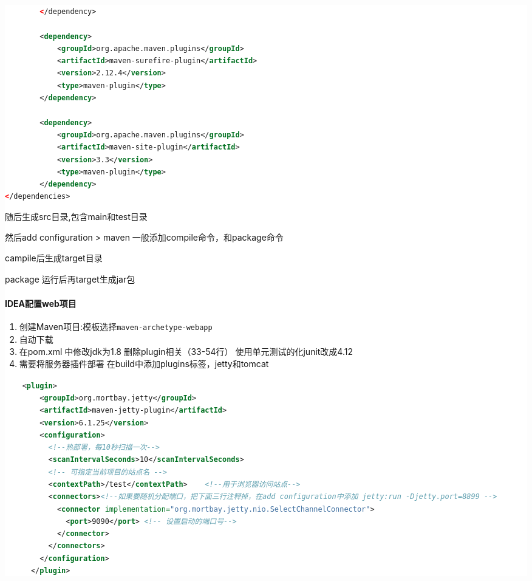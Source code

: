 ```xml
        </dependency>

        <dependency>
            <groupId>org.apache.maven.plugins</groupId>
            <artifactId>maven-surefire-plugin</artifactId>
            <version>2.12.4</version>
            <type>maven-plugin</type>
        </dependency>

        <dependency>
            <groupId>org.apache.maven.plugins</groupId>
            <artifactId>maven-site-plugin</artifactId>
            <version>3.3</version>
            <type>maven-plugin</type>
        </dependency>
</dependencies>
```

随后生成src目录,包含main和test目录

然后add configuration > maven 一般添加compile命令，和package命令

campile后生成target目录

package 运行后再target生成jar包

#### IDEA配置web项目

1. 创建Maven项目:模板选择`maven-archetype-webapp`
2. 自动下载
3. 在pom.xml 中修改jdk为1.8
   删除plugin相关（33-54行）
   使用单元测试的化junit改成4.12
4. 需要将服务器插件部署
   在build中添加plugins标签，jetty和tomcat

```xml
	<plugin>
        <groupId>org.mortbay.jetty</groupId>
        <artifactId>maven-jetty-plugin</artifactId>
        <version>6.1.25</version>
        <configuration>
          <!--热部署，每10秒扫描一次-->
          <scanIntervalSeconds>10</scanIntervalSeconds>
          <!-- 可指定当前项目的站点名 -->
          <contextPath>/test</contextPath>    <!--用于浏览器访问站点-->
          <connectors><!--如果要随机分配端口，把下面三行注释掉，在add configuration中添加 jetty:run -Djetty.port=8899 -->
            <connector implementation="org.mortbay.jetty.nio.SelectChannelConnector">
              <port>9090</port> <!-- 设置启动的端口号-->
            </connector>
          </connectors>
        </configuration>
      </plugin>
```
